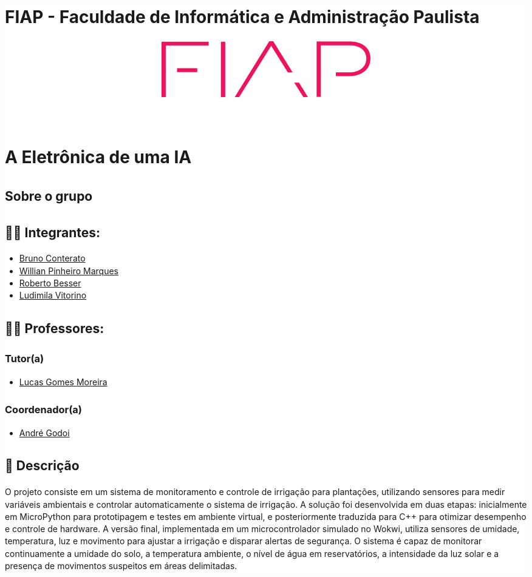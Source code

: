 # FIAP - Faculdade de Informática e Administração Paulista

<p align="center">
<a href= "https://www.fiap.com.br/"><img src="assets/logo-fiap.png" alt="FIAP - Faculdade de Informática e Admnistração Paulista" border="0" width=40% height=40%></a>
</p>

<br>

# A Eletrônica de uma IA

## Sobre o grupo

## 👨‍🎓 Integrantes: 
- <a href="https://www.linkedin.com/in/brunoconterato">Bruno Conterato</a> 
- <a href="https://www.linkedin.com/in/willianpmarques">Willian Pinheiro Marques</a> 
- <a href="https://www.linkedin.com/in/robertobesser">Roberto Besser</a>
- <a href="https://www.linkedin.com/in/ludimila-vi">Ludimila Vitorino</a>

## 👩‍🏫 Professores:
### Tutor(a) 
- <a href="https://www.linkedin.com/in/lucas-gomes-moreira-15a8452a/">Lucas Gomes Moreira</a>
### Coordenador(a)
- <a href="https://www.linkedin.com/in/profandregodoi/">André Godoi</a>


## 📜 Descrição

O projeto consiste em um sistema de monitoramento e controle de irrigação para plantações, utilizando sensores para medir variáveis ambientais e controlar automaticamente o sistema de irrigação. A solução foi desenvolvida em duas etapas: inicialmente em MicroPython para prototipagem e testes em ambiente virtual, e posteriormente traduzida para C++ para otimizar desempenho e controle de hardware. A versão final, implementada em um microcontrolador simulado no Wokwi, utiliza sensores de umidade, temperatura, luz e movimento para ajustar a irrigação e disparar alertas de segurança. O sistema é capaz de monitorar continuamente a umidade do solo, a temperatura ambiente, o nível de água em reservatórios, a intensidade da luz solar e a presença de movimentos suspeitos em áreas delimitadas.
